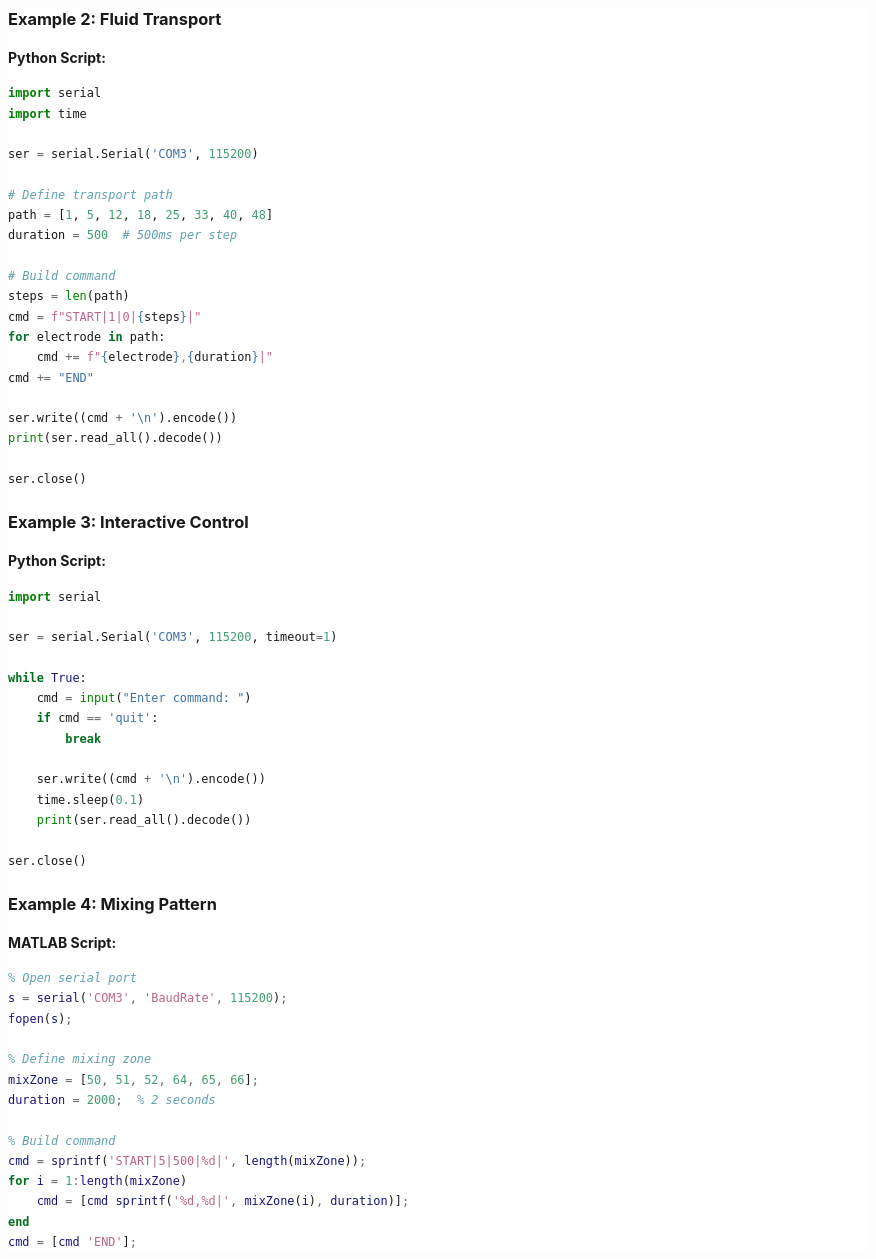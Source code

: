 ### Example 2: Fluid Transport

**Python Script:**
```python
import serial
import time

ser = serial.Serial('COM3', 115200)

# Define transport path
path = [1, 5, 12, 18, 25, 33, 40, 48]
duration = 500  # 500ms per step

# Build command
steps = len(path)
cmd = f"START|1|0|{steps}|"
for electrode in path:
    cmd += f"{electrode},{duration}|"
cmd += "END"

ser.write((cmd + '\n').encode())
print(ser.read_all().decode())

ser.close()
```

### Example 3: Interactive Control

**Python Script:**
```python
import serial

ser = serial.Serial('COM3', 115200, timeout=1)

while True:
    cmd = input("Enter command: ")
    if cmd == 'quit':
        break
    
    ser.write((cmd + '\n').encode())
    time.sleep(0.1)
    print(ser.read_all().decode())

ser.close()
```

### Example 4: Mixing Pattern

**MATLAB Script:**
```matlab
% Open serial port
s = serial('COM3', 'BaudRate', 115200);
fopen(s);

% Define mixing zone
mixZone = [50, 51, 52, 64, 65, 66];
duration = 2000;  % 2 seconds

% Build command
cmd = sprintf('START|5|500|%d|', length(mixZone));
for i = 1:length(mixZone)
    cmd = [cmd sprintf('%d,%d|', mixZone(i), duration)];
end
cmd = [cmd 'END'];

```